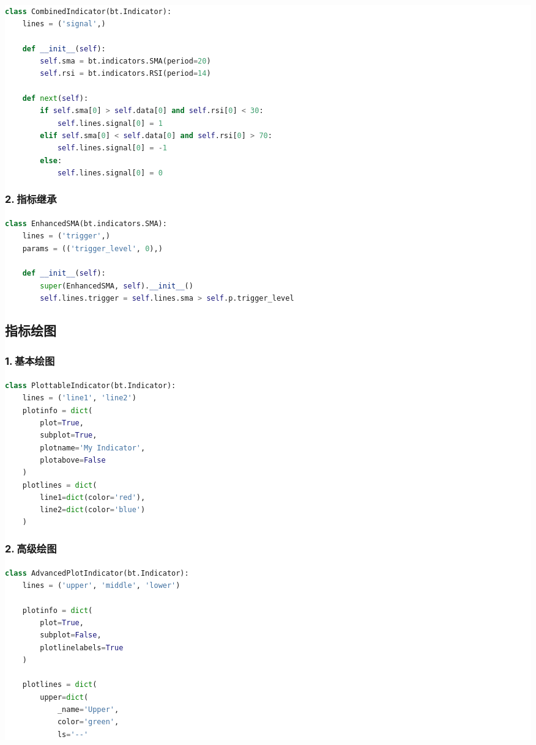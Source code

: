 ```python
class CombinedIndicator(bt.Indicator):
    lines = ('signal',)
    
    def __init__(self):
        self.sma = bt.indicators.SMA(period=20)
        self.rsi = bt.indicators.RSI(period=14)
        
    def next(self):
        if self.sma[0] > self.data[0] and self.rsi[0] < 30:
            self.lines.signal[0] = 1
        elif self.sma[0] < self.data[0] and self.rsi[0] > 70:
            self.lines.signal[0] = -1
        else:
            self.lines.signal[0] = 0
```

### 2. 指标继承

```python
class EnhancedSMA(bt.indicators.SMA):
    lines = ('trigger',)
    params = (('trigger_level', 0),)
    
    def __init__(self):
        super(EnhancedSMA, self).__init__()
        self.lines.trigger = self.lines.sma > self.p.trigger_level
```

## 指标绘图

### 1. 基本绘图

```python
class PlottableIndicator(bt.Indicator):
    lines = ('line1', 'line2')
    plotinfo = dict(
        plot=True,
        subplot=True,
        plotname='My Indicator',
        plotabove=False
    )
    plotlines = dict(
        line1=dict(color='red'),
        line2=dict(color='blue')
    )
```

### 2. 高级绘图

```python
class AdvancedPlotIndicator(bt.Indicator):
    lines = ('upper', 'middle', 'lower')
    
    plotinfo = dict(
        plot=True,
        subplot=False,
        plotlinelabels=True
    )
    
    plotlines = dict(
        upper=dict(
            _name='Upper',
            color='green',
            ls='--'
```